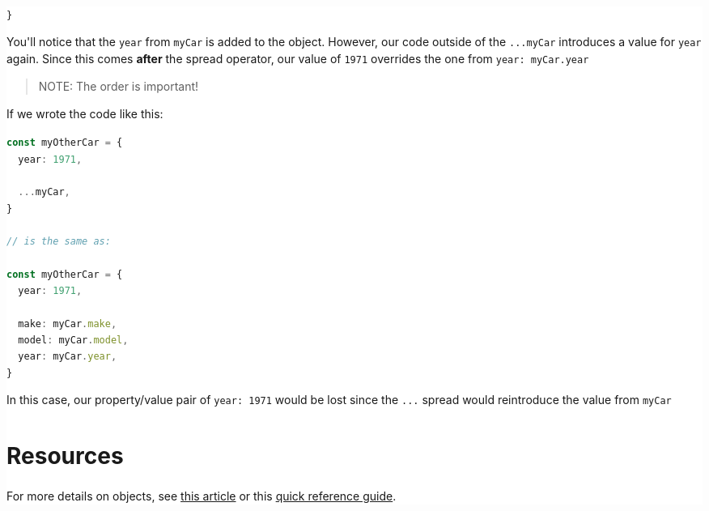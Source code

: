 ```typescript
}
```

You'll notice that the `year` from `myCar` is added to the object. However, our
code outside of the `...myCar` introduces a value for `year` again. Since this
comes **after** the spread operator, our value of `1971` overrides the one from
`year: myCar.year`

> NOTE: The order is important!

If we wrote the code like this:

```typescript
const myOtherCar = {
  year: 1971,

  ...myCar,
}

// is the same as:

const myOtherCar = {
  year: 1971,

  make: myCar.make,
  model: myCar.model,
  year: myCar.year,
}
```

In this case, our property/value pair of `year: 1971` would be lost since the
`...` spread would reintroduce the value from `myCar`

# Resources

For more details on objects, see
[this article](https://developer.mozilla.org/en-US/docs/Web/JavaScript/Guide/Working_with_Objects)
or this [quick reference guide](/lessons/misc-quick-reference/js-objects).

